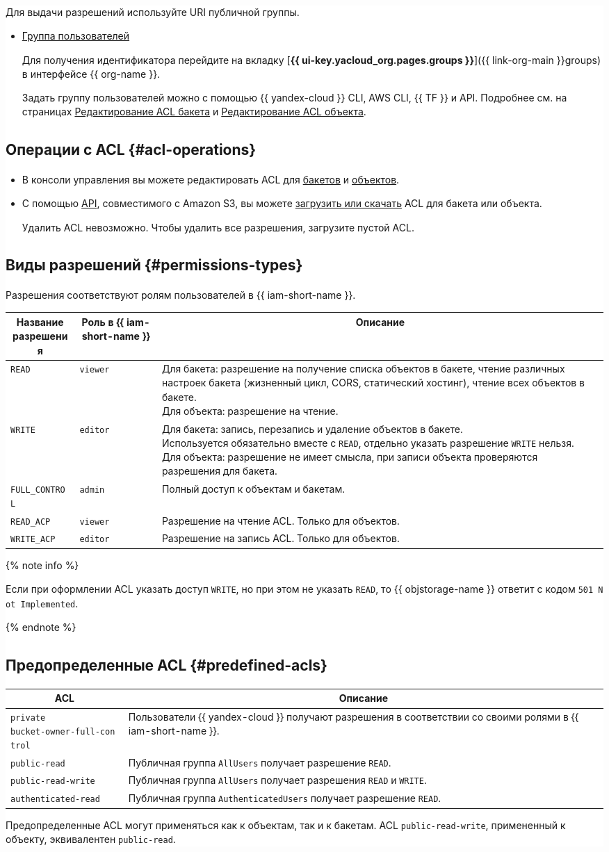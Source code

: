   Для выдачи разрешений используйте URI публичной группы.

* [Группа пользователей](../../../organization/concepts/groups.md)

  Для получения идентификатора перейдите на вкладку [**{{ ui-key.yacloud_org.pages.groups }}**]({{ link-org-main }}groups) в интерфейсе {{ org-name }}.

  Задать группу пользователей можно с помощью {{ yandex-cloud }} CLI, AWS CLI, {{ TF }} и API. Подробнее см. на страницах [Редактирование ACL бакета](../../../storage/operations/buckets/edit-acl.md) и [Редактирование ACL объекта](../../../storage/operations/objects/edit-acl.md).

## Операции с ACL {#acl-operations}

* В консоли управления вы можете редактировать ACL для [бакетов](../../../storage/operations/buckets/edit-acl.md) и [объектов](../../../storage/operations/objects/edit-acl.md).
* С помощью [API](../../../glossary/rest-api.md), совместимого с Amazon S3, вы можете [загрузить или скачать](../../../storage/s3/api-ref/acl.md) ACL для бакета или объекта.

  Удалить ACL невозможно. Чтобы удалить все разрешения, загрузите пустой ACL.

## Виды разрешений {#permissions-types}

Разрешения соответствуют ролям пользователей в {{ iam-short-name }}.

Название разрешения | Роль в {{ iam-short-name }} | Описание
--- |--- |---
`READ` | `viewer` | Для бакета: разрешение на получение списка объектов в бакете, чтение различных настроек бакета (жизненный цикл, CORS, статический хостинг), чтение всех объектов в бакете.<br>Для объекта: разрешение на чтение.
`WRITE` | `editor` | Для бакета: запись, перезапись и удаление объектов в бакете.<br>Используется обязательно вместе с `READ`, отдельно указать разрешение `WRITE` нельзя.<br>Для объекта: разрешение не имеет смысла, при записи объекта проверяются разрешения для бакета.
`FULL_CONTROL` | `admin` | Полный доступ к объектам и бакетам.
`READ_ACP` | `viewer` | Разрешение на чтение ACL. Только для объектов.
`WRITE_ACP` | `editor` | Разрешение на запись ACL. Только для объектов.

{% note info %}

Если при оформлении ACL указать доступ `WRITE`, но при этом не указать `READ`, то {{ objstorage-name }} ответит с кодом `501 Not Implemented`.

{% endnote %}

## Предопределенные ACL {#predefined-acls}

ACL | Описание
--- |---
`private`<br>`bucket-owner-full-control` | Пользователи {{ yandex-cloud }} получают разрешения в соответствии со своими ролями в {{ iam-short-name }}.
`public-read` | Публичная группа `AllUsers` получает разрешение `READ`.
`public-read-write` | Публичная группа `AllUsers` получает разрешения `READ` и `WRITE`.
`authenticated-read` | Публичная группа `AuthenticatedUsers` получает разрешение `READ`.

Предопределенные ACL могут применяться как к объектам, так и к бакетам. ACL `public-read-write`, примененный к объекту, эквивалентен `public-read`.

